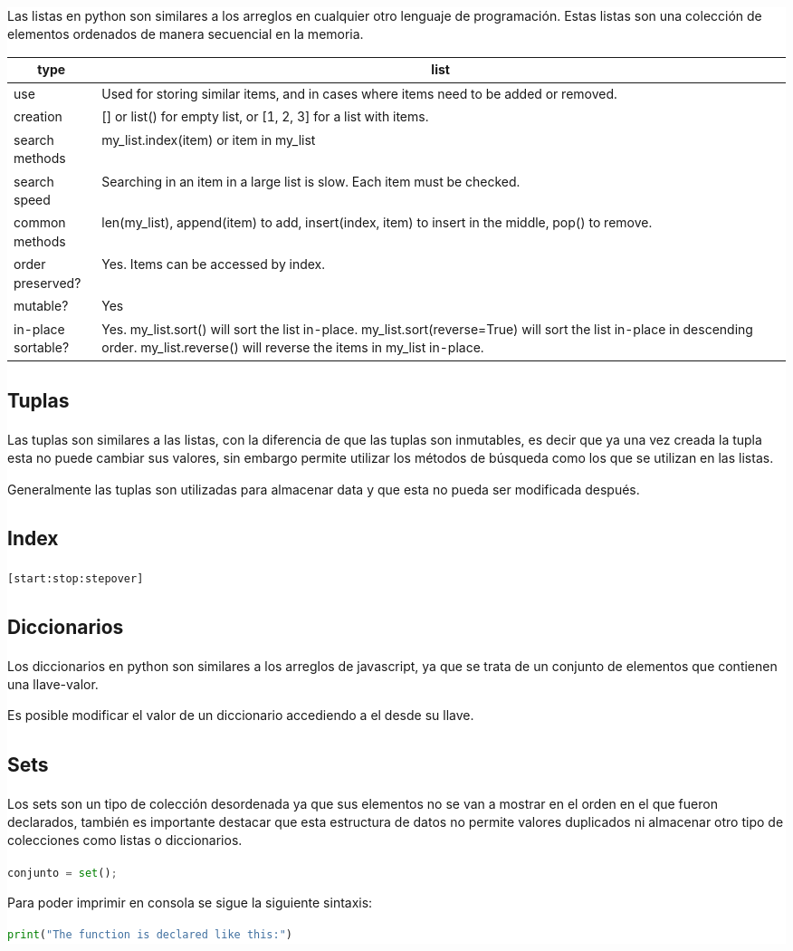 Las listas en python son similares a los arreglos en cualquier otro lenguaje de programación. Estas listas son una colección de elementos ordenados de manera secuencial en la memoria.

| type               | list                                                                                                                                                                                       |
| ------------------ | ------------------------------------------------------------------------------------------------------------------------------------------------------------------------------------------ |
| use                | Used for storing similar items, and in cases where items need to be added or removed.                                                                                                      |
| creation           | [] or list() for empty list, or [1, 2, 3] for a list with items.                                                                                                                           |
| search methods     | my_list.index(item) or item in my_list                                                                                                                                                     |
| search speed       | Searching in an item in a large list is slow. Each item must be checked.                                                                                                                   |
| common methods     | len(my_list), append(item) to add, insert(index, item) to insert in the middle, pop() to remove.                                                                                           |
| order preserved?   | Yes. Items can be accessed by index.                                                                                                                                                       |
| mutable?           | Yes                                                                                                                                                                                        |
| in-place sortable? | Yes. my_list.sort() will sort the list in-place. my_list.sort(reverse=True) will sort the list in-place in descending order. my_list.reverse() will reverse the items in my_list in-place. |

## Tuplas

Las tuplas son similares a las listas, con la diferencia de que las tuplas son inmutables, es decir que ya una vez creada la tupla esta no puede cambiar sus valores, sin embargo permite utilizar los métodos de búsqueda como los que se utilizan en las listas.

Generalmente las tuplas son utilizadas para almacenar data y que esta no pueda ser modificada después.

## Index

`[start:stop:stepover]`

## Diccionarios

Los diccionarios en python son similares a los arreglos de javascript, ya que se trata de un conjunto de elementos que contienen una llave-valor.

Es posible modificar el valor de un diccionario accediendo a el desde su llave.

## Sets

Los sets son un tipo de colección desordenada ya que sus elementos no se van a mostrar en el orden en el que fueron declarados, también es importante destacar que esta estructura de datos no permite valores duplicados ni almacenar otro tipo de colecciones como listas o diccionarios.

```py
conjunto = set();
```

Para poder imprimir en consola se sigue la siguiente sintaxis:

```python
print("The function is declared like this:")
```
